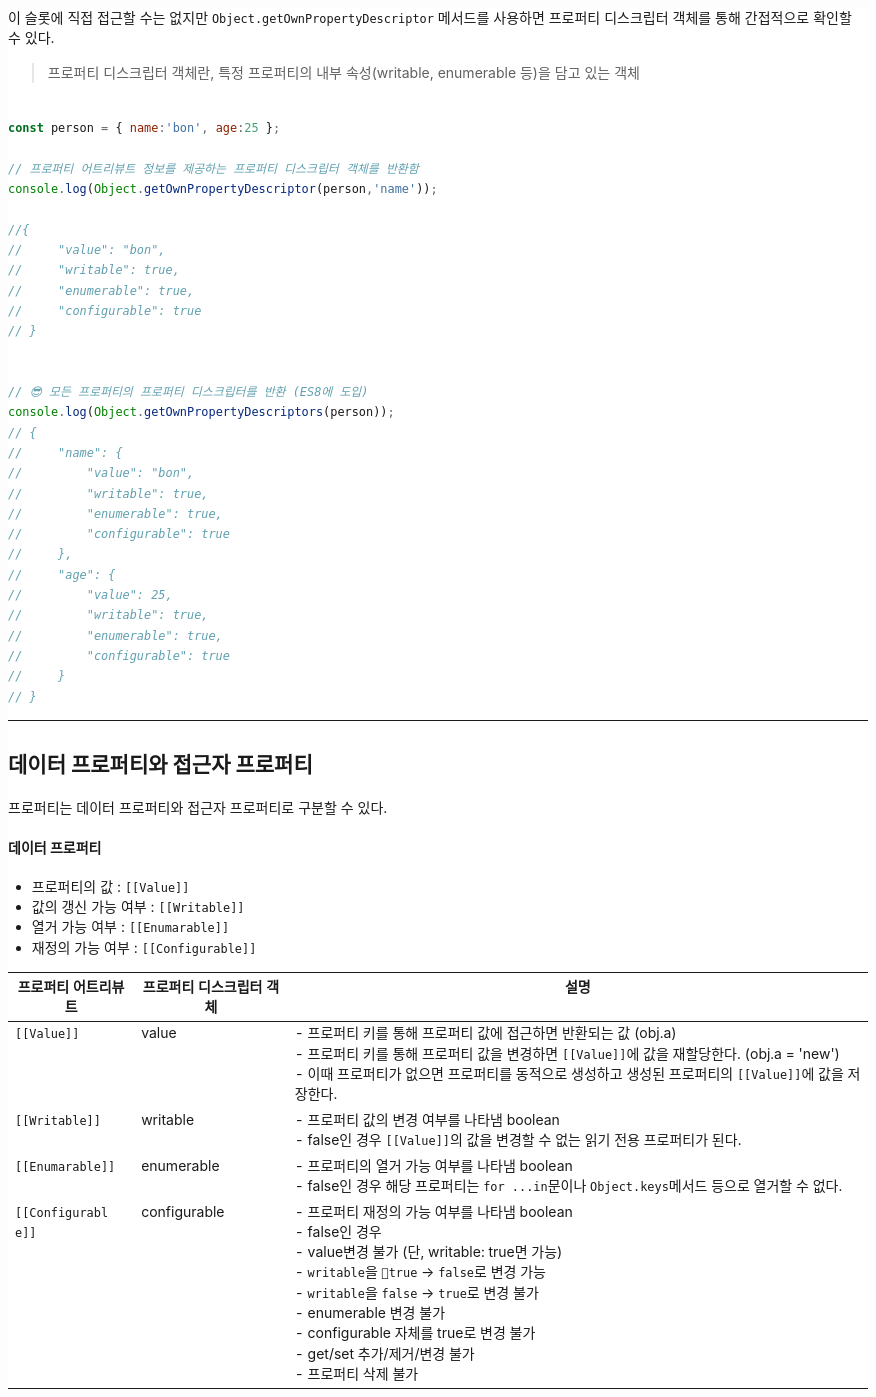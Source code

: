 이 슬롯에 직접 접근할 수는 없지만 `Object.getOwnPropertyDescriptor` 메서드를 사용하면 
프로퍼티 디스크립터 객체를 통해 간접적으로 확인할 수 있다.

> 프로퍼티 디스크립터 객체란, 특정 프로퍼티의 내부 속성(writable, enumerable 등)을 담고 있는 객체

```js

const person = { name:'bon', age:25 };

// 프로퍼티 어트리뷰트 정보를 제공하는 프로퍼티 디스크립터 객체를 반환함
console.log(Object.getOwnPropertyDescriptor(person,'name'));

//{
//     "value": "bon",
//     "writable": true,
//     "enumerable": true,
//     "configurable": true
// }


// 😎 모든 프로퍼티의 프로퍼티 디스크립터를 반환 (ES8에 도입)
console.log(Object.getOwnPropertyDescriptors(person));
// {
//     "name": {
//         "value": "bon",
//         "writable": true,
//         "enumerable": true,
//         "configurable": true
//     },
//     "age": {
//         "value": 25,
//         "writable": true,
//         "enumerable": true,
//         "configurable": true
//     }
// }

```

---

## 데이터 프로퍼티와 접근자 프로퍼티
프로퍼티는 데이터 프로퍼티와 접근자 프로퍼티로 구분할 수 있다.

#### 데이터 프로퍼티

- 프로퍼티의 값  : `[[Value]]`
- 값의 갱신 가능 여부 : `[[Writable]]`
- 열거 가능 여부  : `[[Enumarable]]`
- 재정의 가능 여부  : `[[Configurable]]`


| 프로퍼티 어트리뷰트         | 프로퍼티 디스크립터 객체 | 설명                                                                                                                                                                                                                                                                                             |
| ------------------ | ------------- | ---------------------------------------------------------------------------------------------------------------------------------------------------------------------------------------------------------------------------------------------------------------------------------------------- |
| `[[Value]]`        | value         | - 프로퍼티 키를 통해 프로퍼티 값에 접근하면 반환되는 값 (obj.a)<br>- 프로퍼티 키를 통해 프로퍼티 값을 변경하면 `[[Value]]`에 값을 재할당한다. (obj.a = 'new')<br>- 이때 프로퍼티가 없으면 프로퍼티를 동적으로 생성하고 생성된 프로퍼티의 `[[Value]]`에 값을 저장한다.                                                                                                                 |
| `[[Writable]]`     | writable      | - 프로퍼티 값의 변경 여부를 나타냄 boolean<br>- false인 경우 `[[Value]]`의 값을 변경할 수 없는 읽기 전용 프로퍼티가 된다.                                                                                                                                                                                                           |
| `[[Enumarable]]`   | enumerable    | - 프로퍼티의 열거 가능 여부를 나타냄 boolean<br>- false인 경우 해당 프로퍼티는 `for ...in`문이나 `Object.keys`메서드 등으로 열거할 수 없다.                                                                                                                                                                                            |
| `[[Configurable]]` | configurable  | - 프로퍼티 재정의 가능 여부를 나타냄 boolean<br>- false인 경우 <br>   - value변경 불가 (단, writable: true면 가능)<br>   - `writable`을 `true` → `false`로 변경 가능<br>   - `writable`을 `false` → `true`로 변경 불가<br>   - enumerable 변경 불가<br>   - configurable 자체를 true로 변경 불가<br>   - get/set 추가/제거/변경 불가<br>   - 프로퍼티 삭제 불가 |
